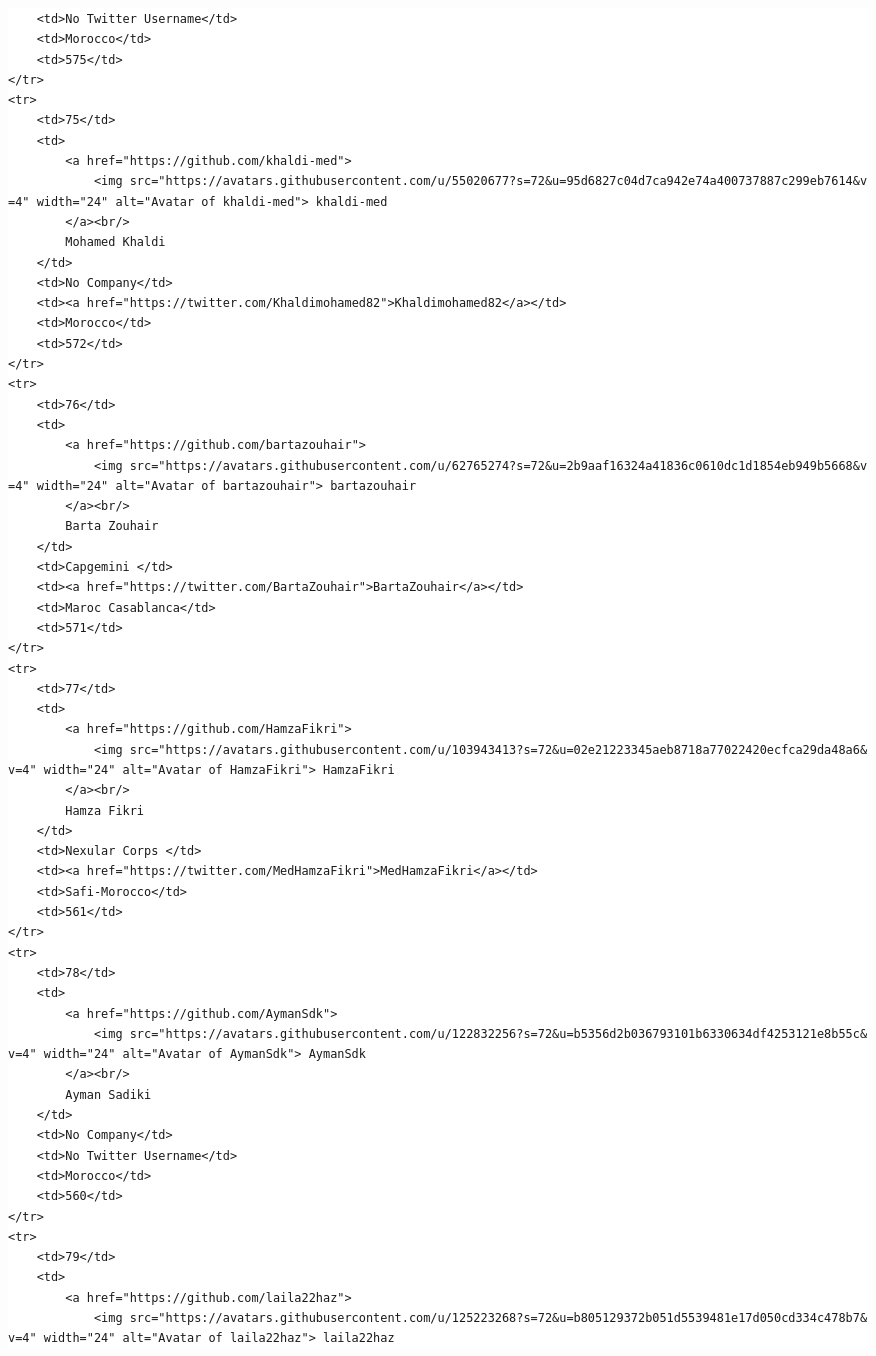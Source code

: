 		<td>No Twitter Username</td>
		<td>Morocco</td>
		<td>575</td>
	</tr>
	<tr>
		<td>75</td>
		<td>
			<a href="https://github.com/khaldi-med">
				<img src="https://avatars.githubusercontent.com/u/55020677?s=72&u=95d6827c04d7ca942e74a400737887c299eb7614&v=4" width="24" alt="Avatar of khaldi-med"> khaldi-med
			</a><br/>
			Mohamed Khaldi
		</td>
		<td>No Company</td>
		<td><a href="https://twitter.com/Khaldimohamed82">Khaldimohamed82</a></td>
		<td>Morocco</td>
		<td>572</td>
	</tr>
	<tr>
		<td>76</td>
		<td>
			<a href="https://github.com/bartazouhair">
				<img src="https://avatars.githubusercontent.com/u/62765274?s=72&u=2b9aaf16324a41836c0610dc1d1854eb949b5668&v=4" width="24" alt="Avatar of bartazouhair"> bartazouhair
			</a><br/>
			Barta Zouhair
		</td>
		<td>Capgemini </td>
		<td><a href="https://twitter.com/BartaZouhair">BartaZouhair</a></td>
		<td>Maroc Casablanca</td>
		<td>571</td>
	</tr>
	<tr>
		<td>77</td>
		<td>
			<a href="https://github.com/HamzaFikri">
				<img src="https://avatars.githubusercontent.com/u/103943413?s=72&u=02e21223345aeb8718a77022420ecfca29da48a6&v=4" width="24" alt="Avatar of HamzaFikri"> HamzaFikri
			</a><br/>
			Hamza Fikri
		</td>
		<td>Nexular Corps </td>
		<td><a href="https://twitter.com/MedHamzaFikri">MedHamzaFikri</a></td>
		<td>Safi-Morocco</td>
		<td>561</td>
	</tr>
	<tr>
		<td>78</td>
		<td>
			<a href="https://github.com/AymanSdk">
				<img src="https://avatars.githubusercontent.com/u/122832256?s=72&u=b5356d2b036793101b6330634df4253121e8b55c&v=4" width="24" alt="Avatar of AymanSdk"> AymanSdk
			</a><br/>
			Ayman Sadiki
		</td>
		<td>No Company</td>
		<td>No Twitter Username</td>
		<td>Morocco</td>
		<td>560</td>
	</tr>
	<tr>
		<td>79</td>
		<td>
			<a href="https://github.com/laila22haz">
				<img src="https://avatars.githubusercontent.com/u/125223268?s=72&u=b805129372b051d5539481e17d050cd334c478b7&v=4" width="24" alt="Avatar of laila22haz"> laila22haz